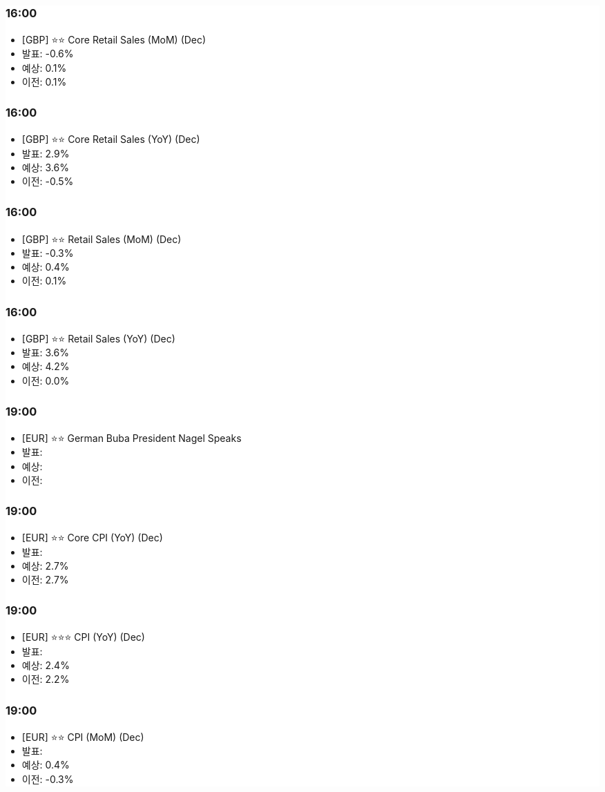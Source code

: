 
### 16:00
- [GBP] ⭐⭐ Core Retail Sales (MoM) (Dec)
- 발표: -0.6%
- 예상: 0.1%
- 이전: 0.1%


### 16:00
- [GBP] ⭐⭐ Core Retail Sales (YoY) (Dec)
- 발표: 2.9%
- 예상: 3.6%
- 이전: -0.5%


### 16:00
- [GBP] ⭐⭐ Retail Sales (MoM) (Dec)
- 발표: -0.3%
- 예상: 0.4%
- 이전: 0.1%


### 16:00
- [GBP] ⭐⭐ Retail Sales (YoY) (Dec)
- 발표: 3.6%
- 예상: 4.2%
- 이전: 0.0%


### 19:00
- [EUR] ⭐⭐ German Buba President Nagel Speaks
- 발표: 
- 예상: 
- 이전: 


### 19:00
- [EUR] ⭐⭐ Core CPI (YoY) (Dec)
- 발표: 
- 예상: 2.7%
- 이전: 2.7%


### 19:00
- [EUR] ⭐⭐⭐ CPI (YoY) (Dec)
- 발표: 
- 예상: 2.4%
- 이전: 2.2%


### 19:00
- [EUR] ⭐⭐ CPI (MoM) (Dec)
- 발표: 
- 예상: 0.4%
- 이전: -0.3%
